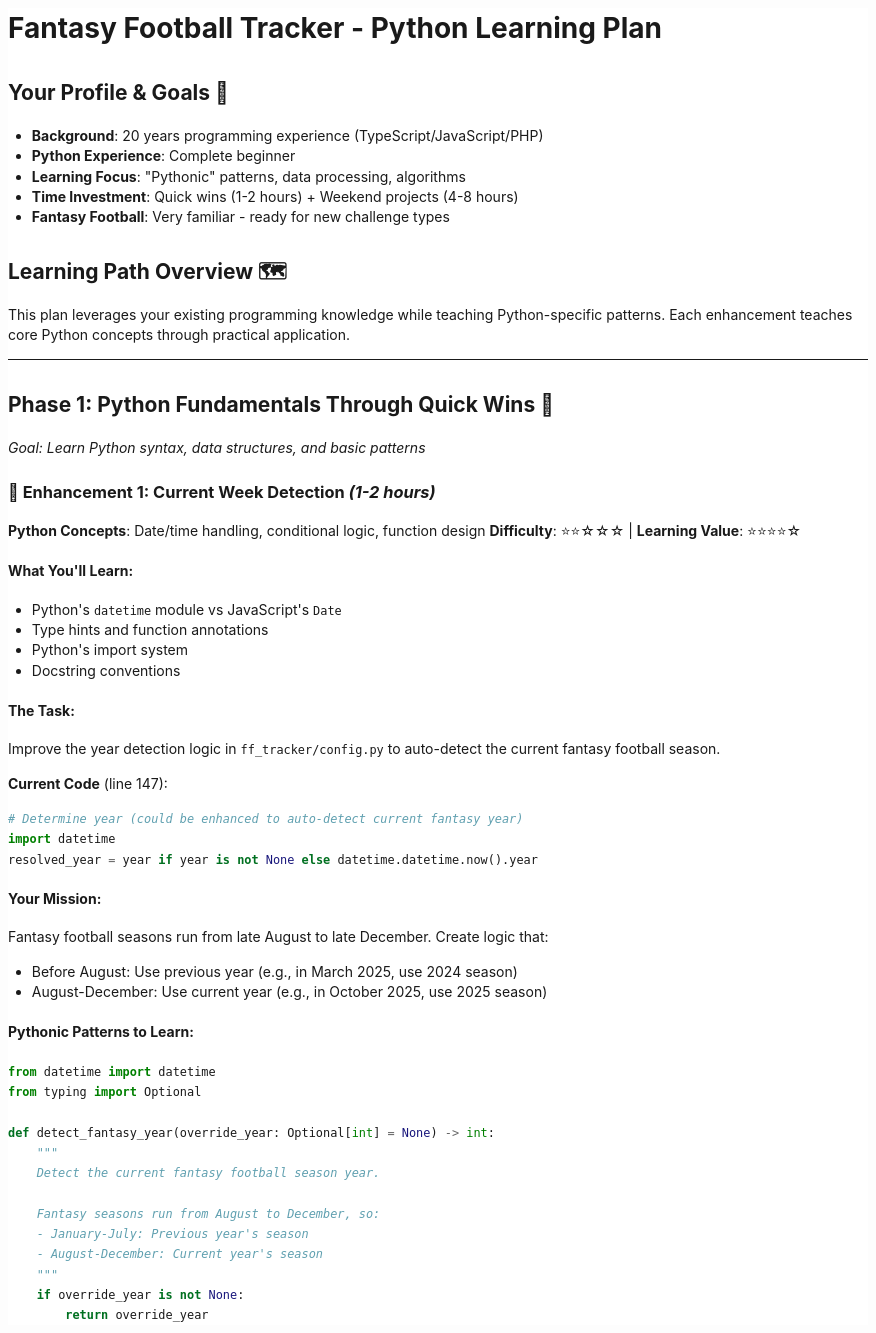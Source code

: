 # Fantasy Football Tracker - Python Learning Plan

## Your Profile & Goals 🎯
- **Background**: 20 years programming experience (TypeScript/JavaScript/PHP)
- **Python Experience**: Complete beginner
- **Learning Focus**: "Pythonic" patterns, data processing, algorithms
- **Time Investment**: Quick wins (1-2 hours) + Weekend projects (4-8 hours)
- **Fantasy Football**: Very familiar - ready for new challenge types

## Learning Path Overview 🗺️

This plan leverages your existing programming knowledge while teaching Python-specific patterns. Each enhancement teaches core Python concepts through practical application.

---

## Phase 1: Python Fundamentals Through Quick Wins 🚀
*Goal: Learn Python syntax, data structures, and basic patterns*

### 📝 **Enhancement 1: Current Week Detection** *(1-2 hours)*
**Python Concepts**: Date/time handling, conditional logic, function design
**Difficulty**: ⭐⭐☆☆☆ | **Learning Value**: ⭐⭐⭐⭐☆

#### What You'll Learn:
- Python's `datetime` module vs JavaScript's `Date`
- Type hints and function annotations
- Python's import system
- Docstring conventions

#### The Task:
Improve the year detection logic in `ff_tracker/config.py` to auto-detect the current fantasy football season.

**Current Code** (line 147):
```python
# Determine year (could be enhanced to auto-detect current fantasy year)
import datetime
resolved_year = year if year is not None else datetime.datetime.now().year
```

#### Your Mission:
Fantasy football seasons run from late August to late December. Create logic that:
- Before August: Use previous year (e.g., in March 2025, use 2024 season)
- August-December: Use current year (e.g., in October 2025, use 2025 season)

#### Pythonic Patterns to Learn:
```python
from datetime import datetime
from typing import Optional

def detect_fantasy_year(override_year: Optional[int] = None) -> int:
    """
    Detect the current fantasy football season year.

    Fantasy seasons run from August to December, so:
    - January-July: Previous year's season
    - August-December: Current year's season
    """
    if override_year is not None:
        return override_year

```